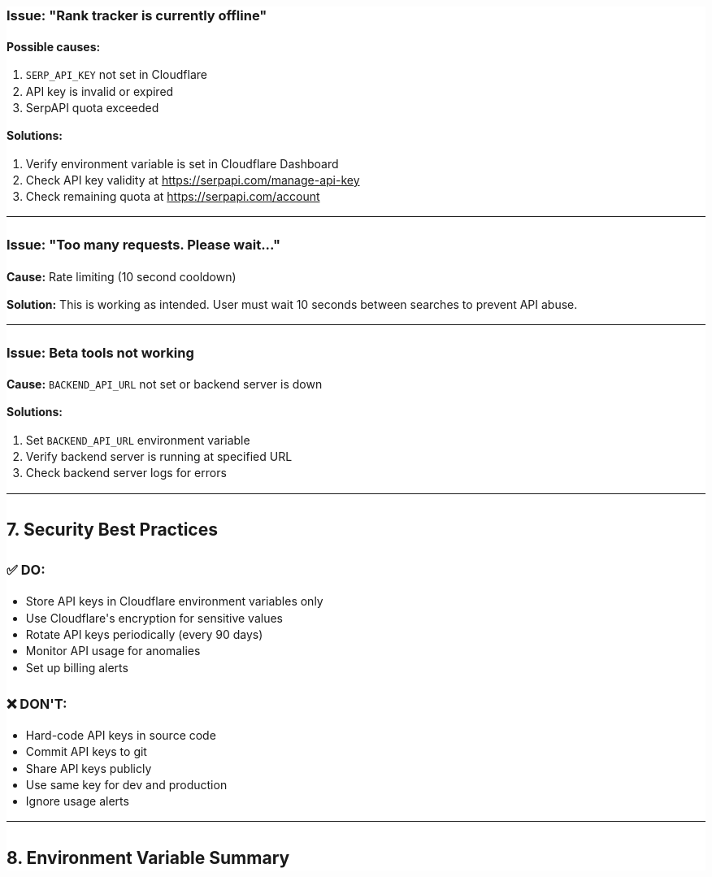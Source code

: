 ### Issue: "Rank tracker is currently offline"

**Possible causes:**
1. `SERP_API_KEY` not set in Cloudflare
2. API key is invalid or expired
3. SerpAPI quota exceeded

**Solutions:**
1. Verify environment variable is set in Cloudflare Dashboard
2. Check API key validity at https://serpapi.com/manage-api-key
3. Check remaining quota at https://serpapi.com/account

---

### Issue: "Too many requests. Please wait..."

**Cause:** Rate limiting (10 second cooldown)

**Solution:** This is working as intended. User must wait 10 seconds between searches to prevent API abuse.

---

### Issue: Beta tools not working

**Cause:** `BACKEND_API_URL` not set or backend server is down

**Solutions:**
1. Set `BACKEND_API_URL` environment variable
2. Verify backend server is running at specified URL
3. Check backend server logs for errors

---

## 7. Security Best Practices

### ✅ DO:
- Store API keys in Cloudflare environment variables only
- Use Cloudflare's encryption for sensitive values
- Rotate API keys periodically (every 90 days)
- Monitor API usage for anomalies
- Set up billing alerts

### ❌ DON'T:
- Hard-code API keys in source code
- Commit API keys to git
- Share API keys publicly
- Use same key for dev and production
- Ignore usage alerts

---

## 8. Environment Variable Summary
